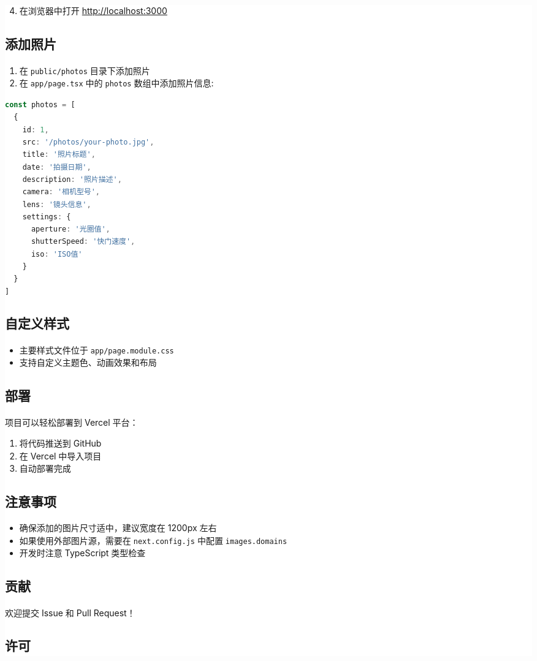 4. 在浏览器中打开 [http://localhost:3000](http://localhost:3000)

## 添加照片

1. 在 `public/photos` 目录下添加照片
2. 在 `app/page.tsx` 中的 `photos` 数组中添加照片信息:

```typescript
const photos = [
  {
    id: 1,
    src: '/photos/your-photo.jpg',
    title: '照片标题',
    date: '拍摄日期',
    description: '照片描述',
    camera: '相机型号',
    lens: '镜头信息',
    settings: {
      aperture: '光圈值',
      shutterSpeed: '快门速度',
      iso: 'ISO值'
    }
  }
]
```

## 自定义样式

- 主要样式文件位于 `app/page.module.css`
- 支持自定义主题色、动画效果和布局

## 部署

项目可以轻松部署到 Vercel 平台：

1. 将代码推送到 GitHub
2. 在 Vercel 中导入项目
3. 自动部署完成

## 注意事项

- 确保添加的图片尺寸适中，建议宽度在 1200px 左右
- 如果使用外部图片源，需要在 `next.config.js` 中配置 `images.domains`
- 开发时注意 TypeScript 类型检查

## 贡献

欢迎提交 Issue 和 Pull Request！

## 许可

